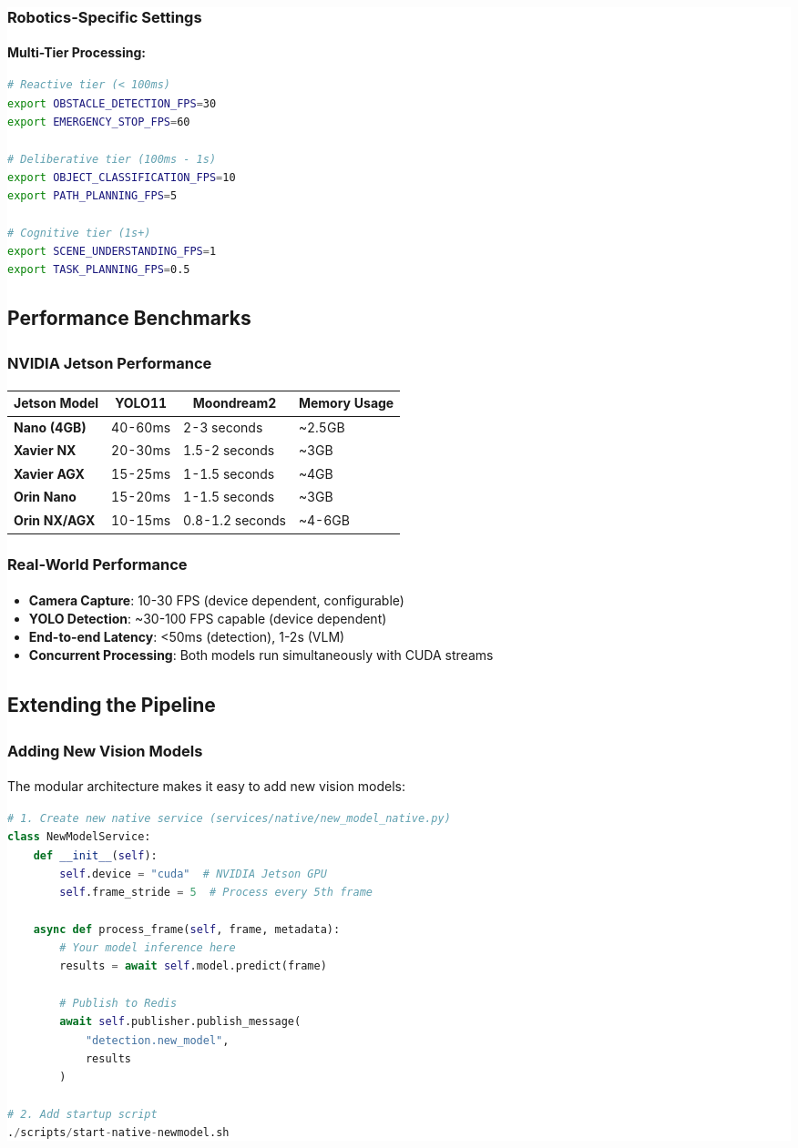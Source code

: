 ### **Robotics-Specific Settings**

**Multi-Tier Processing:**
```bash
# Reactive tier (< 100ms)
export OBSTACLE_DETECTION_FPS=30
export EMERGENCY_STOP_FPS=60

# Deliberative tier (100ms - 1s)
export OBJECT_CLASSIFICATION_FPS=10
export PATH_PLANNING_FPS=5

# Cognitive tier (1s+)
export SCENE_UNDERSTANDING_FPS=1
export TASK_PLANNING_FPS=0.5
```

## Performance Benchmarks

### **NVIDIA Jetson Performance**

| **Jetson Model** | **YOLO11** | **Moondream2** | **Memory Usage** |
|------------------|------------|----------------|------------------|
| **Nano (4GB)** | 40-60ms | 2-3 seconds | ~2.5GB |
| **Xavier NX** | 20-30ms | 1.5-2 seconds | ~3GB |
| **Xavier AGX** | 15-25ms | 1-1.5 seconds | ~4GB |
| **Orin Nano** | 15-20ms | 1-1.5 seconds | ~3GB |
| **Orin NX/AGX** | 10-15ms | 0.8-1.2 seconds | ~4-6GB |

### **Real-World Performance**
- **Camera Capture**: 10-30 FPS (device dependent, configurable)
- **YOLO Detection**: ~30-100 FPS capable (device dependent)
- **End-to-end Latency**: <50ms (detection), 1-2s (VLM)
- **Concurrent Processing**: Both models run simultaneously with CUDA streams

## Extending the Pipeline

### **Adding New Vision Models**

The modular architecture makes it easy to add new vision models:

```python
# 1. Create new native service (services/native/new_model_native.py)
class NewModelService:
    def __init__(self):
        self.device = "cuda"  # NVIDIA Jetson GPU
        self.frame_stride = 5  # Process every 5th frame
        
    async def process_frame(self, frame, metadata):
        # Your model inference here
        results = await self.model.predict(frame)
        
        # Publish to Redis
        await self.publisher.publish_message(
            "detection.new_model", 
            results
        )

# 2. Add startup script
./scripts/start-native-newmodel.sh
```
